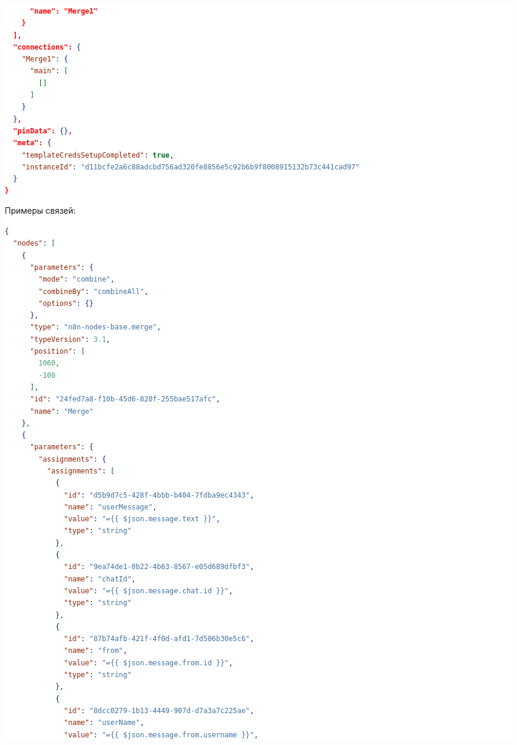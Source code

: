 ```json
      "name": "Merge1"
    }
  ],
  "connections": {
    "Merge1": {
      "main": [
        []
      ]
    }
  },
  "pinData": {},
  "meta": {
    "templateCredsSetupCompleted": true,
    "instanceId": "d11bcfe2a6c88adcbd756ad320fe8856e5c92b6b9f8008915132b73c441cad97"
  }
}

```

Примеры связей:
```json
{
  "nodes": [
    {
      "parameters": {
        "mode": "combine",
        "combineBy": "combineAll",
        "options": {}
      },
      "type": "n8n-nodes-base.merge",
      "typeVersion": 3.1,
      "position": [
        1060,
        -100
      ],
      "id": "24fed7a8-f10b-45d6-820f-255bae517afc",
      "name": "Merge"
    },
    {
      "parameters": {
        "assignments": {
          "assignments": [
            {
              "id": "d5b9d7c5-428f-4bbb-b404-7fdba9ec4343",
              "name": "userMessage",
              "value": "={{ $json.message.text }}",
              "type": "string"
            },
            {
              "id": "9ea74de1-0b22-4b63-8567-e05d689dfbf3",
              "name": "chatId",
              "value": "={{ $json.message.chat.id }}",
              "type": "string"
            },
            {
              "id": "87b74afb-421f-4f0d-afd1-7d506b30e5c6",
              "name": "from",
              "value": "={{ $json.message.from.id }}",
              "type": "string"
            },
            {
              "id": "8dcc0279-1b13-4449-907d-d7a3a7c225ae",
              "name": "userName",
              "value": "={{ $json.message.from.username }}",
```
